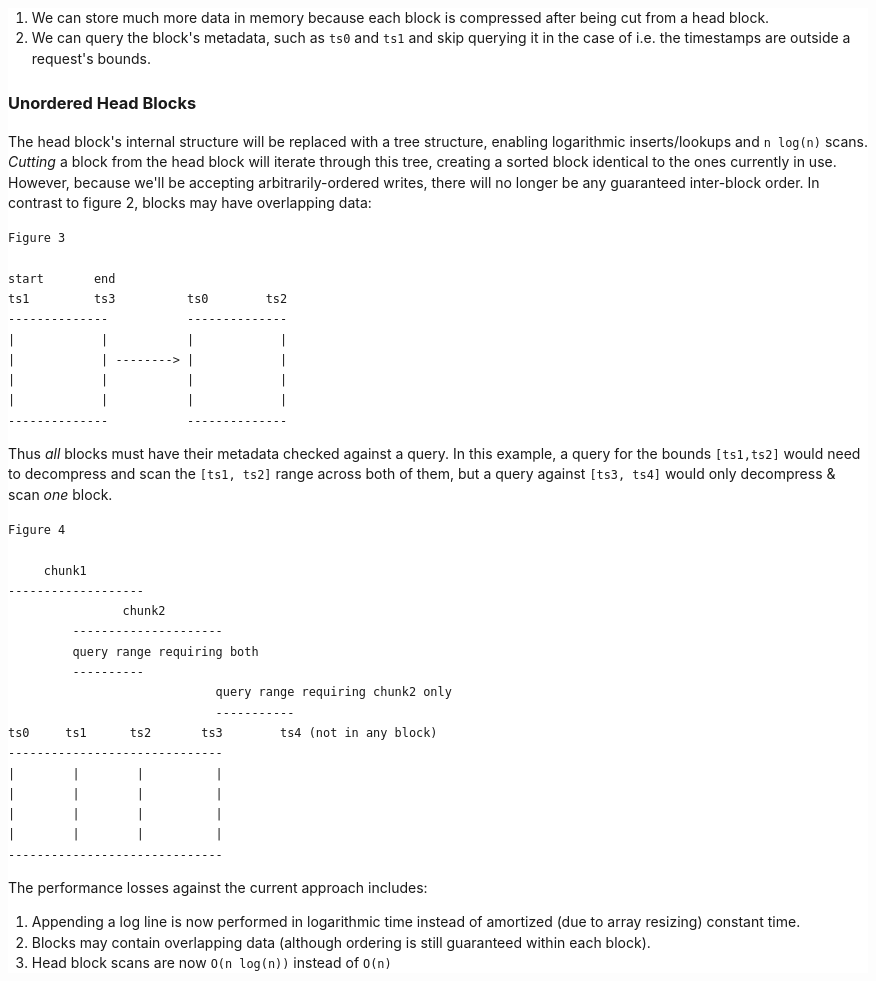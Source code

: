 1) We can store much more data in memory because each block is compressed after being cut from a head block.
2) We can query the block's metadata, such as `ts0` and `ts1` and skip querying it in the case of i.e. the timestamps are outside a request's bounds.

### Unordered Head Blocks

The head block's internal structure will be replaced with a tree structure, enabling logarithmic inserts/lookups and `n log(n)` scans. _Cutting_ a block from the head block will iterate through this tree, creating a sorted block identical to the ones currently in use. However, because we'll be accepting arbitrarily-ordered writes, there will no longer be any guaranteed inter-block order. In contrast to figure 2, blocks may have overlapping data:

```
Figure 3

start       end
ts1         ts3          ts0        ts2
--------------           --------------
|            |           |            |
|            | --------> |            |
|            |           |            |
|            |           |            |
--------------           --------------
```

Thus _all_ blocks must have their metadata checked against a query. In this example, a query for the bounds `[ts1,ts2]`  would need to decompress and scan the `[ts1, ts2]` range across both of them, but a query against `[ts3, ts4]` would only decompress & scan _one_ block.

```
Figure 4

     chunk1
-------------------
                chunk2
         ---------------------
         query range requiring both
         ----------
                             query range requiring chunk2 only
                             -----------
ts0     ts1      ts2       ts3        ts4 (not in any block)
------------------------------
|        |        |          |
|        |        |          |
|        |        |          |
|        |        |          |
------------------------------

```

The performance losses against the current approach includes:

1) Appending a log line is now performed in logarithmic time instead of amortized (due to array resizing) constant time.
2) Blocks may contain overlapping data (although ordering is still guaranteed within each block).
3) Head block scans are now `O(n log(n))` instead of `O(n)`

